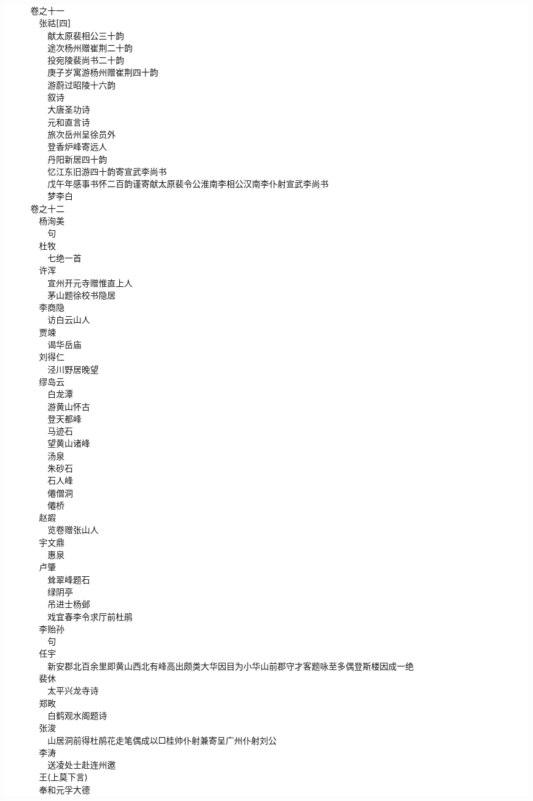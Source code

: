 　　　卷之十一  
　　　　张祜[四]  
　　　　　献太原裴相公三十韵  
　　　　　途次杨州赠崔荆二十韵  
　　　　　投宛陵裴尚书二十韵  
　　　　　庚子岁寓游杨州赠崔荆四十韵  
　　　　　游蔚过昭陵十六韵  
　　　　　叙诗  
　　　　　大唐圣功诗  
　　　　　元和直言诗  
　　　　　旅次岳州呈徐员外  
　　　　　登香炉峰寄远人  
　　　　　丹阳新居四十韵  
　　　　　忆江东旧游四十韵寄宣武李尚书  
　　　　　戊午年感事书怀二百韵谨寄献太原裴令公淮南李相公汉南李仆射宣武李尚书  
　　　　　梦李白  
　　　卷之十二  
　　　　杨洵美  
　　　　　句  
　　　　杜牧  
　　　　　七绝一首  
　　　　许浑  
　　　　　宣州开元寺赠惟直上人  
　　　　　茅山题徐校书隐居  
　　　　李商隐  
　　　　　访白云山人  
　　　　贾竦  
　　　　　谒华岳庙  
　　　　刘得仁  
　　　　　泾川野居晚望  
　　　　缪岛云  
　　　　　白龙潭  
　　　　　游黄山怀古  
　　　　　登天都峰  
　　　　　马迹石  
　　　　　望黄山诸峰  
　　　　　汤泉  
　　　　　朱砂石  
　　　　　石人峰  
　　　　　僊僧洞  
　　　　　僊桥  
　　　　赵嘏  
　　　　　览卷赠张山人  
　　　　宇文鼎  
　　　　　惠泉  
　　　　卢肇  
　　　　　耸翠峰题石  
　　　　　绿阴亭  
　　　　　吊进士杨邺  
　　　　　戏宜春李令求厅前杜鹃  
　　　　李贻孙  
　　　　　句  
　　　　任宇  
　　　　　新安郡北百余里即黄山西北有峰高出颇类大华因目为小华山前郡守才客题咏至多偶登斯楼因成一绝  
　　　　裴休  
　　　　　太平兴龙寺诗  
　　　　郑畋  
　　　　　白鹤观水阁题诗  
　　　　张浚  
　　　　　山居洞前得杜鹃花走笔偶成以□桂帅仆射兼寄呈广州仆射刘公  
　　　　李涛  
　　　　　送凌处士赴连州邀  
　　　　王(上莫下言)  
　　　　奉和元孚大德  